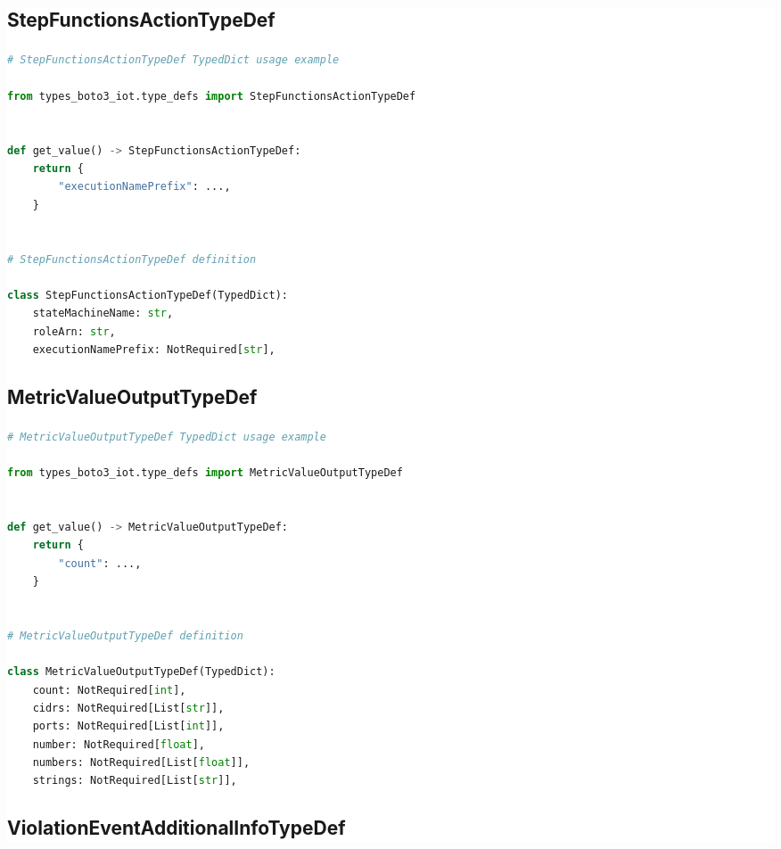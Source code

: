 
## StepFunctionsActionTypeDef

```python
# StepFunctionsActionTypeDef TypedDict usage example

from types_boto3_iot.type_defs import StepFunctionsActionTypeDef


def get_value() -> StepFunctionsActionTypeDef:
    return {
        "executionNamePrefix": ...,
    }


# StepFunctionsActionTypeDef definition

class StepFunctionsActionTypeDef(TypedDict):
    stateMachineName: str,
    roleArn: str,
    executionNamePrefix: NotRequired[str],
```


## MetricValueOutputTypeDef

```python
# MetricValueOutputTypeDef TypedDict usage example

from types_boto3_iot.type_defs import MetricValueOutputTypeDef


def get_value() -> MetricValueOutputTypeDef:
    return {
        "count": ...,
    }


# MetricValueOutputTypeDef definition

class MetricValueOutputTypeDef(TypedDict):
    count: NotRequired[int],
    cidrs: NotRequired[List[str]],
    ports: NotRequired[List[int]],
    number: NotRequired[float],
    numbers: NotRequired[List[float]],
    strings: NotRequired[List[str]],
```


## ViolationEventAdditionalInfoTypeDef
